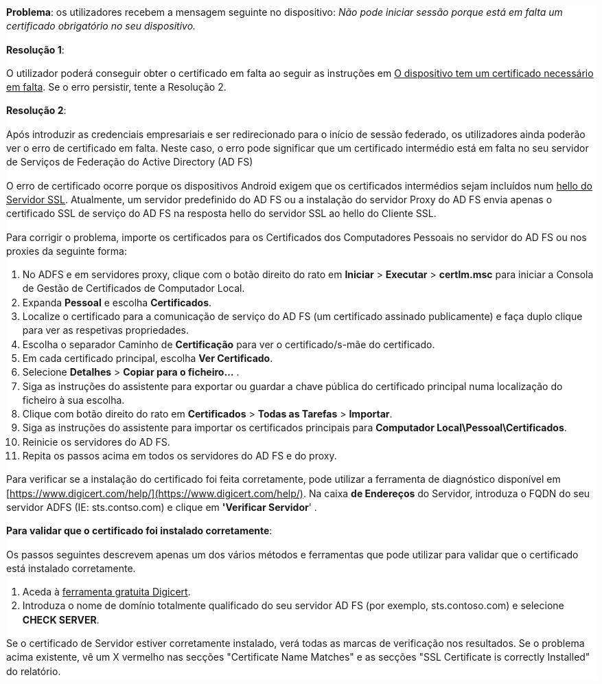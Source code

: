 **Problema**: os utilizadores recebem a mensagem seguinte no dispositivo: *Não pode iniciar sessão porque está em falta um certificado obrigatório no seu dispositivo.*

**Resolução 1**:

O utilizador poderá conseguir obter o certificado em falta ao seguir as instruções em [O dispositivo tem um certificado necessário em falta](../user-help/your-device-is-missing-an-IT-required-certificate-android.md). Se o erro persistir, tente a Resolução 2.

**Resolução 2**:

Após introduzir as credenciais empresariais e ser redirecionado para o início de sessão federado, os utilizadores ainda poderão ver o erro de certificado em falta. Neste caso, o erro pode significar que um certificado intermédio está em falta no seu servidor de Serviços de Federação do Active Directory (AD FS)

O erro de certificado ocorre porque os dispositivos Android exigem que os certificados intermédios sejam incluídos num [hello do Servidor SSL](https://technet.microsoft.com/library/cc783349.aspx). Atualmente, um servidor predefinido do AD FS ou a instalação do servidor Proxy do AD FS envia apenas o certificado SSL de serviço do AD FS na resposta hello do servidor SSL ao hello do Cliente SSL.

Para corrigir o problema, importe os certificados para os Certificados dos Computadores Pessoais no servidor do AD FS ou nos proxies da seguinte forma:

1. No ADFS e em servidores proxy, clique com o botão direito do rato em **Iniciar** > **Executar** > **certlm.msc** para iniciar a Consola de Gestão de Certificados de Computador Local.
2. Expanda **Pessoal** e escolha **Certificados**.
3. Localize o certificado para a comunicação de serviço do AD FS (um certificado assinado publicamente) e faça duplo clique para ver as respetivas propriedades.
4. Escolha o separador Caminho de **Certificação** para ver o certificado/s-mãe do certificado.
5. Em cada certificado principal, escolha **Ver Certificado**.
6. Selecione **Detalhes** > **Copiar para o ficheiro…** .
7. Siga as instruções do assistente para exportar ou guardar a chave pública do certificado principal numa localização do ficheiro à sua escolha.
8. Clique com botão direito do rato em **Certificados** > **Todas as Tarefas** > **Importar**.
9. Siga as instruções do assistente para importar os certificados principais para **Computador Local\Pessoal\Certificados**.
10. Reinicie os servidores do AD FS.
11. Repita os passos acima em todos os servidores do AD FS e do proxy.

Para verificar se a instalação do certificado foi feita corretamente, pode utilizar a ferramenta de diagnóstico disponível em [https://www.digicert.com/help/](https://www.digicert.com/help/). Na caixa **de Endereços** do Servidor, introduza o FQDN do seu servidor ADFS (IE: sts.contso.com) e clique em **'Verificar Servidor**' .

**Para validar que o certificado foi instalado corretamente**:

Os passos seguintes descrevem apenas um dos vários métodos e ferramentas que pode utilizar para validar que o certificado está instalado corretamente.

1. Aceda à [ferramenta gratuita Digicert](ttps://www.digicert.com/help/).
2. Introduza o nome de domínio totalmente qualificado do seu servidor AD FS (por exemplo, sts.contoso.com) e selecione **CHECK SERVER**.

Se o certificado de Servidor estiver corretamente instalado, verá todas as marcas de verificação nos resultados. Se o problema acima existente, vê um X vermelho nas secções "Certificate Name Matches" e as secções "SSL Certificate is correctly Installed" do relatório.
